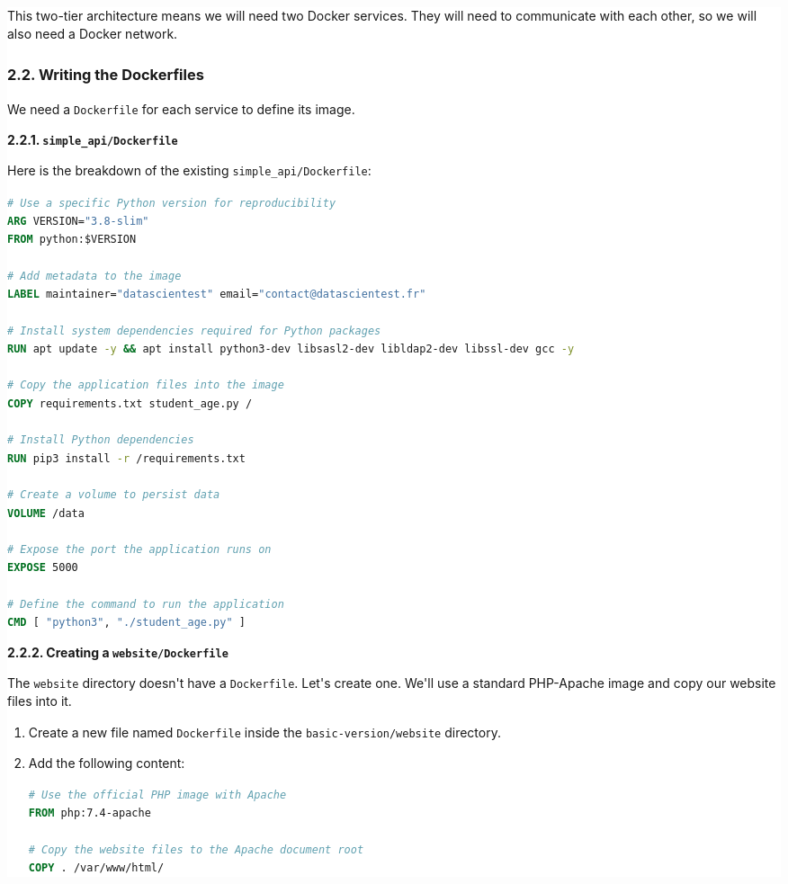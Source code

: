 This two-tier architecture means we will need two Docker services. They will need to communicate with each other, so we will also need a Docker network.

### 2.2. Writing the Dockerfiles

We need a `Dockerfile` for each service to define its image.

**2.2.1. `simple_api/Dockerfile`**

Here is the breakdown of the existing `simple_api/Dockerfile`:

```dockerfile
# Use a specific Python version for reproducibility
ARG VERSION="3.8-slim"
FROM python:$VERSION

# Add metadata to the image
LABEL maintainer="datascientest" email="contact@datascientest.fr"

# Install system dependencies required for Python packages
RUN apt update -y && apt install python3-dev libsasl2-dev libldap2-dev libssl-dev gcc -y

# Copy the application files into the image
COPY requirements.txt student_age.py /

# Install Python dependencies
RUN pip3 install -r /requirements.txt

# Create a volume to persist data
VOLUME /data

# Expose the port the application runs on
EXPOSE 5000

# Define the command to run the application
CMD [ "python3", "./student_age.py" ]
```

**2.2.2. Creating a `website/Dockerfile`**

The `website` directory doesn't have a `Dockerfile`. Let's create one. We'll use a standard PHP-Apache image and copy our website files into it.

1.  Create a new file named `Dockerfile` inside the `basic-version/website` directory.
2.  Add the following content:

    ```dockerfile
    # Use the official PHP image with Apache
    FROM php:7.4-apache

    # Copy the website files to the Apache document root
    COPY . /var/www/html/
